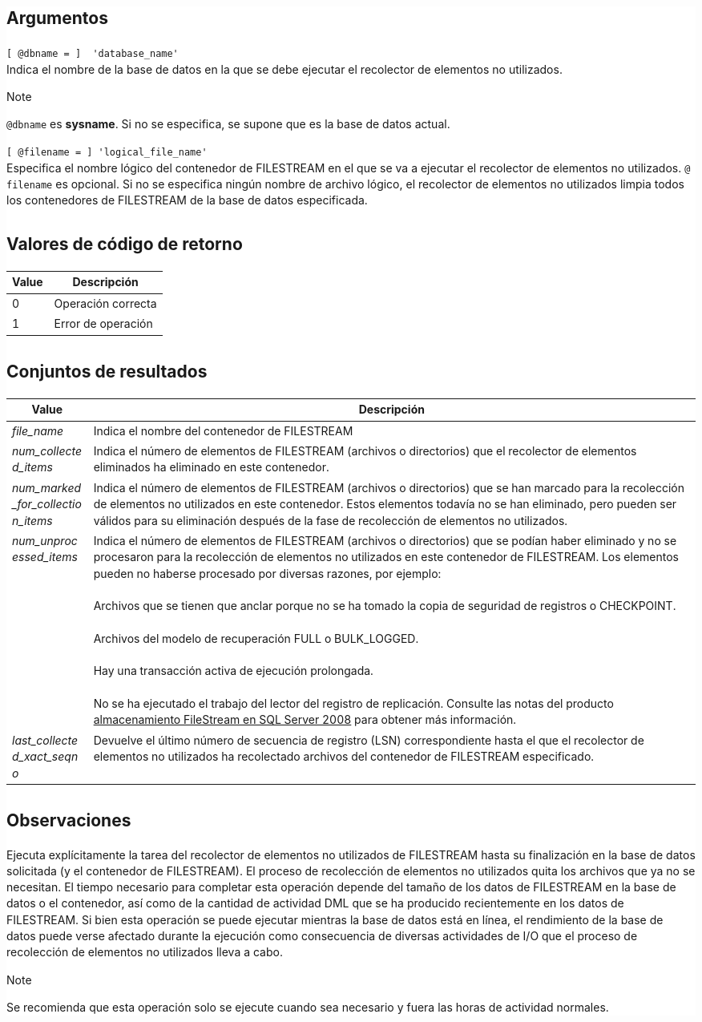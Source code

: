 ## <a name="arguments"></a>Argumentos  
 `[ @dbname = ]  'database_name'`  
 Indica el nombre de la base de datos en la que se debe ejecutar el recolector de elementos no utilizados.  
  
> [!NOTE]  
> `@dbname` es **sysname**. Si no se especifica, se supone que es la base de datos actual.  
  
 `[ @filename = ] 'logical_file_name'`  
 Especifica el nombre lógico del contenedor de FILESTREAM en el que se va a ejecutar el recolector de elementos no utilizados. `@filename` es opcional. Si no se especifica ningún nombre de archivo lógico, el recolector de elementos no utilizados limpia todos los contenedores de FILESTREAM de la base de datos especificada.  
  
## <a name="return-code-values"></a>Valores de código de retorno  
  
| Value | Descripción |
| ----- | ----------- |   
|0|Operación correcta|  
|1|Error de operación|  
  
## <a name="result-sets"></a>Conjuntos de resultados  
  
|Value|Descripción|  
|-----------|-----------------|  
|*file_name*|Indica el nombre del contenedor de FILESTREAM|  
|*num_collected_items*|Indica el número de elementos de FILESTREAM (archivos o directorios) que el recolector de elementos eliminados ha eliminado en este contenedor.|  
|*num_marked_for_collection_items*|Indica el número de elementos de FILESTREAM (archivos o directorios) que se han marcado para la recolección de elementos no utilizados en este contenedor. Estos elementos todavía no se han eliminado, pero pueden ser válidos para su eliminación después de la fase de recolección de elementos no utilizados.|  
|*num_unprocessed_items*|Indica el número de elementos de FILESTREAM (archivos o directorios) que se podían haber eliminado y no se procesaron para la recolección de elementos no utilizados en este contenedor de FILESTREAM. Los elementos pueden no haberse procesado por diversas razones, por ejemplo:<br /><br /> Archivos que se tienen que anclar porque no se ha tomado la copia de seguridad de registros o CHECKPOINT.<br /><br /> Archivos del modelo de recuperación FULL o BULK_LOGGED.<br /><br /> Hay una transacción activa de ejecución prolongada.<br /><br /> No se ha ejecutado el trabajo del lector del registro de replicación. Consulte las notas del producto [almacenamiento FileStream en SQL Server 2008](https://go.microsoft.com/fwlink/?LinkId=209156) para obtener más información.|  
|*last_collected_xact_seqno*|Devuelve el último número de secuencia de registro (LSN) correspondiente hasta el que el recolector de elementos no utilizados ha recolectado archivos del contenedor de FILESTREAM especificado.|  
  
## <a name="remarks"></a>Observaciones  
 Ejecuta explícitamente la tarea del recolector de elementos no utilizados de FILESTREAM hasta su finalización en la base de datos solicitada (y el contenedor de FILESTREAM). El proceso de recolección de elementos no utilizados quita los archivos que ya no se necesitan. El tiempo necesario para completar esta operación depende del tamaño de los datos de FILESTREAM en la base de datos o el contenedor, así como de la cantidad de actividad DML que se ha producido recientemente en los datos de FILESTREAM. Si bien esta operación se puede ejecutar mientras la base de datos está en línea, el rendimiento de la base de datos puede verse afectado durante la ejecución como consecuencia de diversas actividades de I/O que el proceso de recolección de elementos no utilizados lleva a cabo.  
  
> [!NOTE]  
>  Se recomienda que esta operación solo se ejecute cuando sea necesario y fuera las horas de actividad normales.  
  